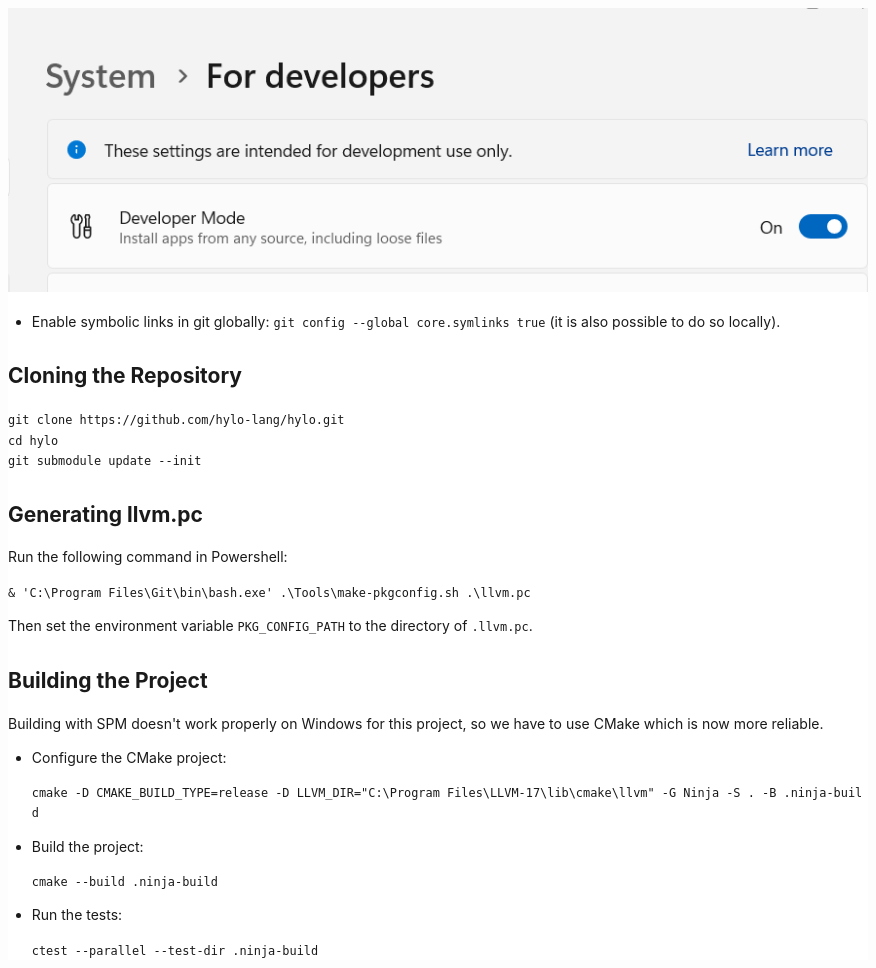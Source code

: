  ![Enable Developer Mode](assets/enable-developer-mode-windows.png)
- Enable symbolic links in git globally: `git config --global core.symlinks true` (it is also possible to do so locally).

## Cloning the Repository
```shell
git clone https://github.com/hylo-lang/hylo.git
cd hylo
git submodule update --init
```

## Generating llvm.pc
Run the following command in Powershell:
```shell
& 'C:\Program Files\Git\bin\bash.exe' .\Tools\make-pkgconfig.sh .\llvm.pc
```
Then set the environment variable `PKG_CONFIG_PATH` to the directory of `.llvm.pc`.

## Building the Project
Building with SPM doesn't work properly on Windows for this project, so we have to use CMake which is now more reliable.

- Configure the CMake project:
  ```shell
  cmake -D CMAKE_BUILD_TYPE=release -D LLVM_DIR="C:\Program Files\LLVM-17\lib\cmake\llvm" -G Ninja -S . -B .ninja-build
  ```

- Build the project:
  ```shell
  cmake --build .ninja-build
  ```

- Run the tests:
  ```shell
  ctest --parallel --test-dir .ninja-build
  ```
